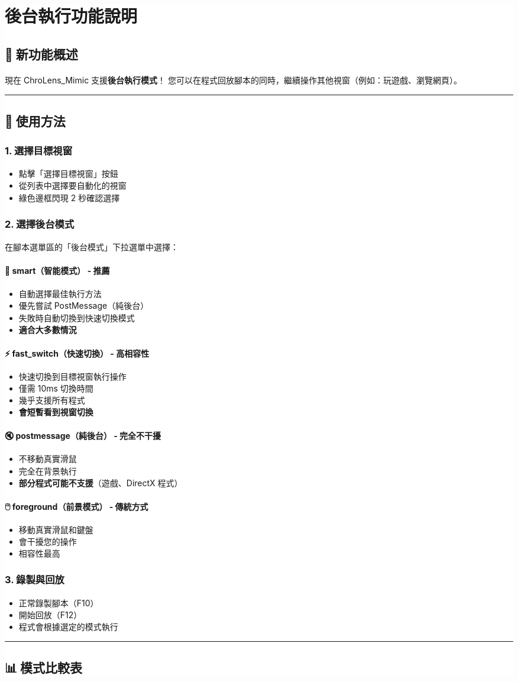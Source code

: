 # 後台執行功能說明

## 🎯 新功能概述

現在 ChroLens_Mimic 支援**後台執行模式**！
您可以在程式回放腳本的同時，繼續操作其他視窗（例如：玩遊戲、瀏覽網頁）。

---

## 🔧 使用方法

### 1. 選擇目標視窗
- 點擊「選擇目標視窗」按鈕
- 從列表中選擇要自動化的視窗
- 綠色邊框閃現 2 秒確認選擇

### 2. 選擇後台模式
在腳本選單區的「後台模式」下拉選單中選擇：

#### 🌟 **smart（智能模式）** - 推薦
- 自動選擇最佳執行方法
- 優先嘗試 PostMessage（純後台）
- 失敗時自動切換到快速切換模式
- **適合大多數情況**

#### ⚡ **fast_switch（快速切換）** - 高相容性
- 快速切換到目標視窗執行操作
- 僅需 10ms 切換時間
- 幾乎支援所有程式
- **會短暫看到視窗切換**

#### 🔇 **postmessage（純後台）** - 完全不干擾
- 不移動真實滑鼠
- 完全在背景執行
- **部分程式可能不支援**（遊戲、DirectX 程式）

#### 🖱️ **foreground（前景模式）** - 傳統方式
- 移動真實滑鼠和鍵盤
- 會干擾您的操作
- 相容性最高

### 3. 錄製與回放
- 正常錄製腳本（F10）
- 開始回放（F12）
- 程式會根據選定的模式執行

---

## 📊 模式比較表
